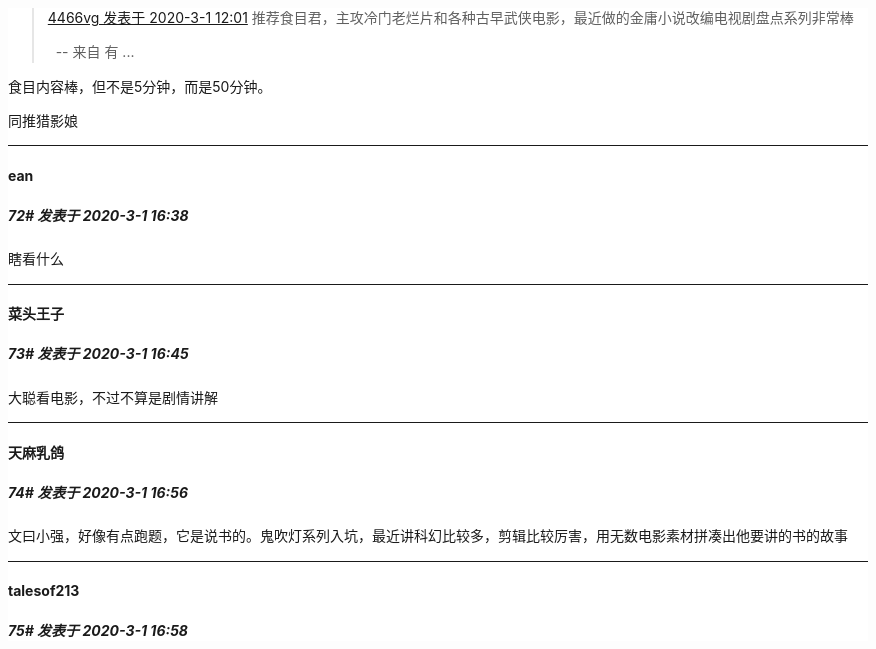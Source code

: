 

<blockquote><a href="httphttps://bbs.saraba1st.com/2b/forum.php?mod=redirect&amp;goto=findpost&amp;pid=46578064&amp;ptid=1916442" target="_blank">4466vg 发表于 2020-3-1 12:01</a>
推荐食目君，主攻冷门老烂片和各种古早武侠电影，最近做的金庸小说改编电视剧盘点系列非常棒

  -- 来自 有 ...</blockquote>
食目内容棒，但不是5分钟，而是50分钟。

同推猎影娘







*****

####  ean  
##### 72#       发表于 2020-3-1 16:38




瞎看什么







*****

####  菜头王子  
##### 73#       发表于 2020-3-1 16:45




大聪看电影，不过不算是剧情讲解







*****

####  天麻乳鸽  
##### 74#       发表于 2020-3-1 16:56




文曰小强，好像有点跑题，它是说书的。鬼吹灯系列入坑，最近讲科幻比较多，剪辑比较厉害，用无数电影素材拼凑出他要讲的书的故事







*****

####  talesof213  
##### 75#       发表于 2020-3-1 16:58
